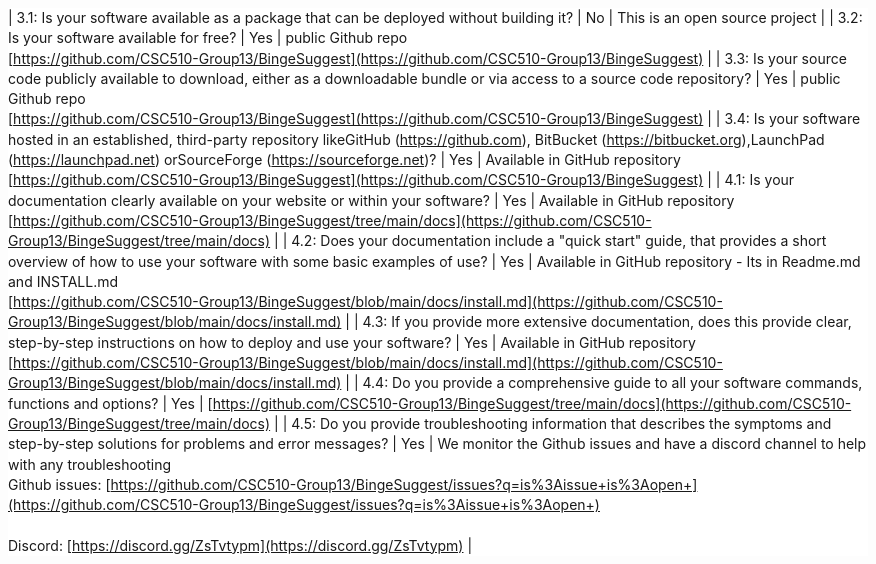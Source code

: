 | 3.1: Is your software available as a package that can be deployed without building it?                                                                                                                               | No                    | This is an open source project                                                                                                                                                                                                                                                                                                                                                                 |
| 3.2: Is your software available for free?                                                                                                                                                                            | Yes                   | public Github repo <br> [https://github.com/CSC510-Group13/BingeSuggest](https://github.com/CSC510-Group13/BingeSuggest)                                                                                                                                                                                                                                                                       |
| 3.3: Is your source code publicly available to download, either as a downloadable bundle or via access to a source code repository?                                                                                  | Yes                   | public Github repo<br> [https://github.com/CSC510-Group13/BingeSuggest](https://github.com/CSC510-Group13/BingeSuggest)                                                                                                                                                                                                                                                                        |
| 3.4: Is your software hosted in an established, third-party repository likeGitHub (https://github.com), BitBucket (https://bitbucket.org),LaunchPad (https://launchpad.net) orSourceForge (https://sourceforge.net)? | Yes                   | Available in GitHub repository <br> [https://github.com/CSC510-Group13/BingeSuggest](https://github.com/CSC510-Group13/BingeSuggest)                                                                                                                                                                                                                                                           |
| 4.1: Is your documentation clearly available on your website or within your software?                                                                                                                                | Yes                   | Available in GitHub repository <br> [https://github.com/CSC510-Group13/BingeSuggest/tree/main/docs](https://github.com/CSC510-Group13/BingeSuggest/tree/main/docs)                                                                                                                                                                                                                             |
| 4.2: Does your documentation include a "quick start" guide, that provides a short overview of how to use your software with some basic examples of use?                                                              | Yes                   | Available in GitHub repository - Its in Readme.md and INSTALL.md <br> [https://github.com/CSC510-Group13/BingeSuggest/blob/main/docs/install.md](https://github.com/CSC510-Group13/BingeSuggest/blob/main/docs/install.md)                                                                                                                                                                     |
| 4.3: If you provide more extensive documentation, does this provide clear, step-by-step instructions on how to deploy and use your software?                                                                         | Yes                   | Available in GitHub repository <br> [https://github.com/CSC510-Group13/BingeSuggest/blob/main/docs/install.md](https://github.com/CSC510-Group13/BingeSuggest/blob/main/docs/install.md)                                                                                                                                                                                                       |
| 4.4: Do you provide a comprehensive guide to all your software commands, functions and options?                                                                                                                      | Yes                   | [https://github.com/CSC510-Group13/BingeSuggest/tree/main/docs](https://github.com/CSC510-Group13/BingeSuggest/tree/main/docs)                                                                                                                                                                                                                                                                 |
| 4.5: Do you provide troubleshooting information that describes the symptoms and step-by-step solutions for problems and error messages?                                                                              | Yes                   | We monitor the Github issues and have a discord channel to help with any troubleshooting <br> Github issues: [https://github.com/CSC510-Group13/BingeSuggest/issues?q=is%3Aissue+is%3Aopen+](https://github.com/CSC510-Group13/BingeSuggest/issues?q=is%3Aissue+is%3Aopen+) <br>  <br> Discord: [https://discord.gg/ZsTvtypm](https://discord.gg/ZsTvtypm)                                     |